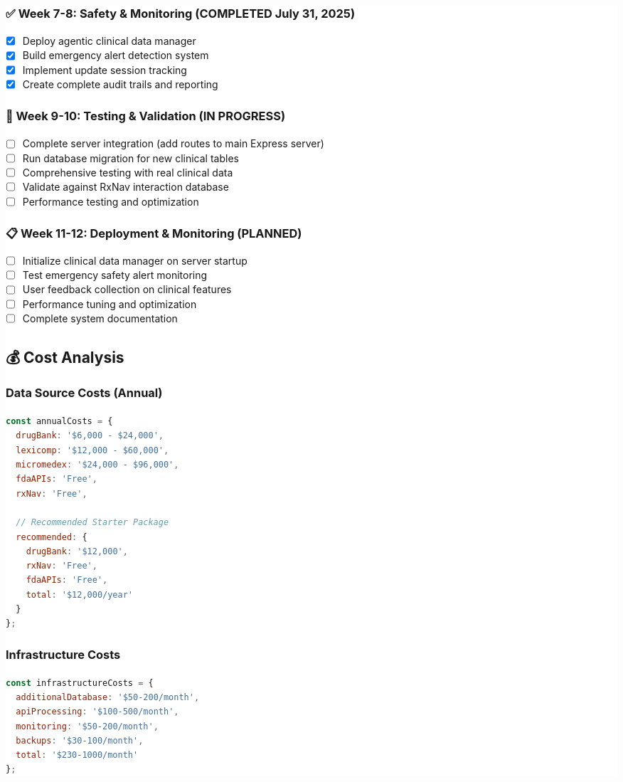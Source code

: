 ### ✅ Week 7-8: Safety & Monitoring (COMPLETED July 31, 2025)
- [x] Deploy agentic clinical data manager
- [x] Build emergency alert detection system
- [x] Implement update session tracking
- [x] Create complete audit trails and reporting

### 🔄 Week 9-10: Testing & Validation (IN PROGRESS)
- [ ] Complete server integration (add routes to main Express server)
- [ ] Run database migration for new clinical tables
- [ ] Comprehensive testing with real clinical data
- [ ] Validate against RxNav interaction database
- [ ] Performance testing and optimization

### 📋 Week 11-12: Deployment & Monitoring (PLANNED)
- [ ] Initialize clinical data manager on server startup
- [ ] Test emergency safety alert monitoring
- [ ] User feedback collection on clinical features
- [ ] Performance tuning and optimization
- [ ] Complete system documentation

## 💰 Cost Analysis

### Data Source Costs (Annual)
```javascript
const annualCosts = {
  drugBank: '$6,000 - $24,000',
  lexicomp: '$12,000 - $60,000',
  micromedex: '$24,000 - $96,000',
  fdaAPIs: 'Free',
  rxNav: 'Free',
  
  // Recommended Starter Package
  recommended: {
    drugBank: '$12,000',
    rxNav: 'Free',
    fdaAPIs: 'Free',
    total: '$12,000/year'
  }
};
```

### Infrastructure Costs
```javascript
const infrastructureCosts = {
  additionalDatabase: '$50-200/month',
  apiProcessing: '$100-500/month',
  monitoring: '$50-200/month',
  backups: '$30-100/month',
  total: '$230-1000/month'
};
```
